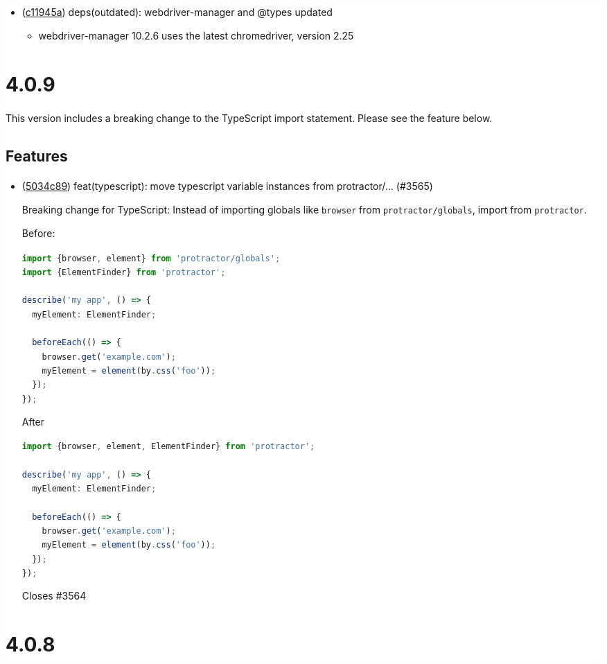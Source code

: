 - ([c11945a](https://github.com/angular/protractor/commit/c11945a1b67bdc774b267f101887dc3f575ad00b))
  deps(outdated): webdriver-manager and @types updated

  - webdriver-manager 10.2.6 uses the latest chromedriver, version 2.25

# 4.0.9

This version includes a breaking change to the TypeScript import statement.
Please see the feature below.

## Features

- ([5034c89](https://github.com/angular/protractor/commit/5034c89242794dd14aba294ba3468937e06a7b69))
  feat(typescript): move typescript variable instances from protractor/… (#3565)

  Breaking change for TypeScript:
  Instead of importing globals like `browser` from `protractor/globals`,
  import from `protractor`.

  Before:

   ```ts
   import {browser, element} from 'protractor/globals';
   import {ElementFinder} from 'protractor';

   describe('my app', () => {
     myElement: ElementFinder;

     beforeEach(() => {
       browser.get('example.com');
       myElement = element(by.css('foo'));
     });
   });
   ```

   After

   ```ts
   import {browser, element, ElementFinder} from 'protractor';

   describe('my app', () => {
     myElement: ElementFinder;

     beforeEach(() => {
       browser.get('example.com');
       myElement = element(by.css('foo'));
     });
   });
   ```

   Closes #3564

# 4.0.8
